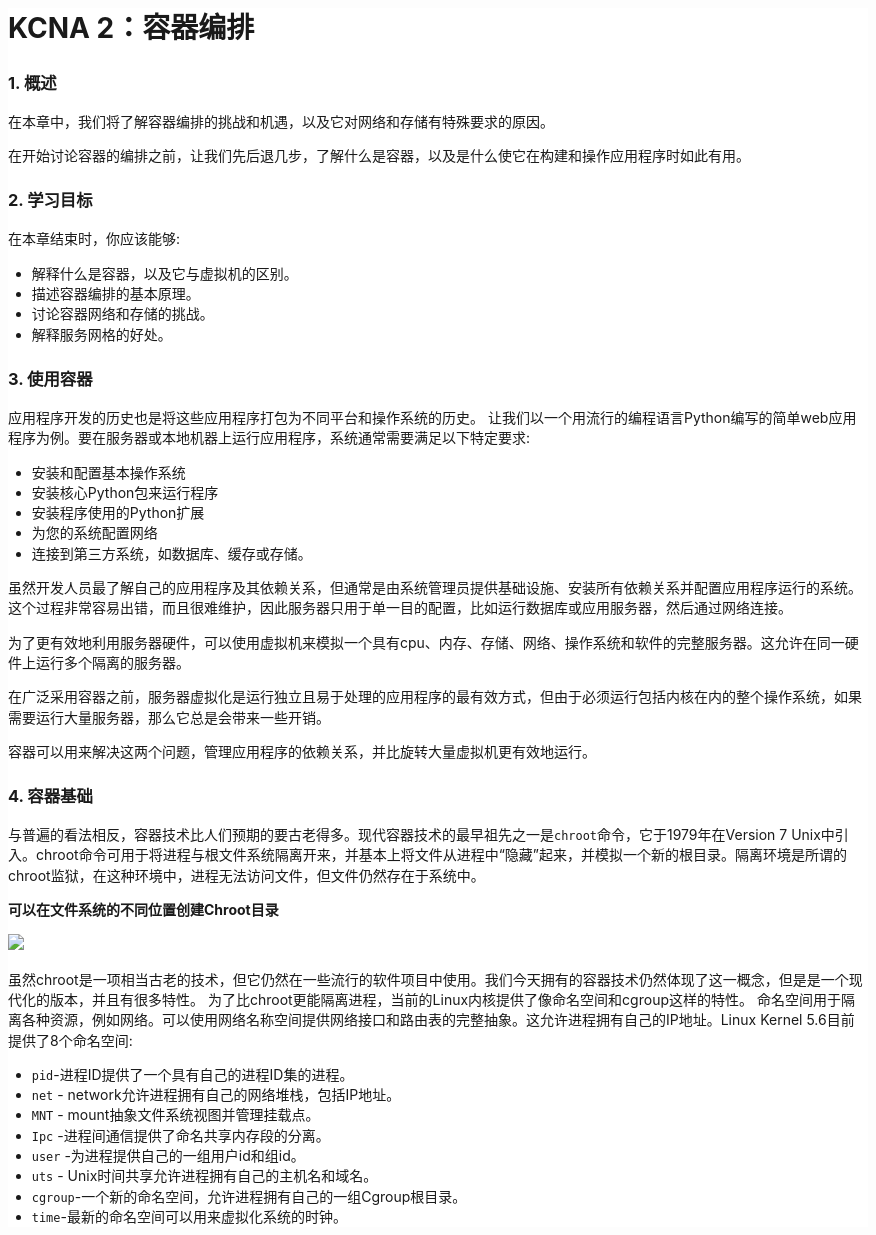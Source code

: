 # KCNA 2：容器编排

### 1. 概述

在本章中，我们将了解容器编排的挑战和机遇，以及它对网络和存储有特殊要求的原因。

在开始讨论容器的编排之前，让我们先后退几步，了解什么是容器，以及是什么使它在构建和操作应用程序时如此有用。

### 2. 学习目标

在本章结束时，你应该能够:

* 解释什么是容器，以及它与虚拟机的区别。
* 描述容器编排的基本原理。
* 讨论容器网络和存储的挑战。
* 解释服务网格的好处。

### 3. 使用容器

应用程序开发的历史也是将这些应用程序打包为不同平台和操作系统的历史。 让我们以一个用流行的编程语言Python编写的简单web应用程序为例。要在服务器或本地机器上运行应用程序，系统通常需要满足以下特定要求:

* 安装和配置基本操作系统
* 安装核心Python包来运行程序
* 安装程序使用的Python扩展
* 为您的系统配置网络
* 连接到第三方系统，如数据库、缓存或存储。

虽然开发人员最了解自己的应用程序及其依赖关系，但通常是由系统管理员提供基础设施、安装所有依赖关系并配置应用程序运行的系统。这个过程非常容易出错，而且很难维护，因此服务器只用于单一目的配置，比如运行数据库或应用服务器，然后通过网络连接。

为了更有效地利用服务器硬件，可以使用虚拟机来模拟一个具有cpu、内存、存储、网络、操作系统和软件的完整服务器。这允许在同一硬件上运行多个隔离的服务器。

在广泛采用容器之前，服务器虚拟化是运行独立且易于处理的应用程序的最有效方式，但由于必须运行包括内核在内的整个操作系统，如果需要运行大量服务器，那么它总是会带来一些开销。

容器可以用来解决这两个问题，管理应用程序的依赖关系，并比旋转大量虚拟机更有效地运行。

### 4. 容器基础

与普遍的看法相反，容器技术比人们预期的要古老得多。现代容器技术的最早祖先之一是`chroot`命令，它于1979年在Version 7 Unix中引入。chroot命令可用于将进程与根文件系统隔离开来，并基本上将文件从进程中“隐藏”起来，并模拟一个新的根目录。隔离环境是所谓的chroot监狱，在这种环境中，进程无法访问文件，但文件仍然存在于系统中。

&#x20;**可以在文件系统的不同位置创建Chroot目录**

![](https://img-blog.csdnimg.cn/fd2667c19a654de7a955a1f6e03ddb20.png?x-oss-process=image/watermark,type\_ZHJvaWRzYW5zZmFsbGJhY2s,shadow\_50,text\_Q1NETiBAZ2hvc3R3cml0dGVu,size\_20,color\_FFFFFF,t\_70,g\_se,x\_16)

虽然chroot是一项相当古老的技术，但它仍然在一些流行的软件项目中使用。我们今天拥有的容器技术仍然体现了这一概念，但是是一个现代化的版本，并且有很多特性。 为了比chroot更能隔离进程，当前的Linux内核提供了像命名空间和cgroup这样的特性。 命名空间用于隔离各种资源，例如网络。可以使用网络名称空间提供网络接口和路由表的完整抽象。这允许进程拥有自己的IP地址。Linux Kernel 5.6目前提供了8个命名空间:

* `pid`-进程ID提供了一个具有自己的进程ID集的进程。
* `net` - network允许进程拥有自己的网络堆栈，包括IP地址。
* `MNT` - mount抽象文件系统视图并管理挂载点。
* `Ipc` -进程间通信提供了命名共享内存段的分离。
* `user` -为进程提供自己的一组用户id和组id。
* `uts` - Unix时间共享允许进程拥有自己的主机名和域名。
* `cgroup`-一个新的命名空间，允许进程拥有自己的一组Cgroup根目录。
* `time`-最新的命名空间可以用来虚拟化系统的时钟。
